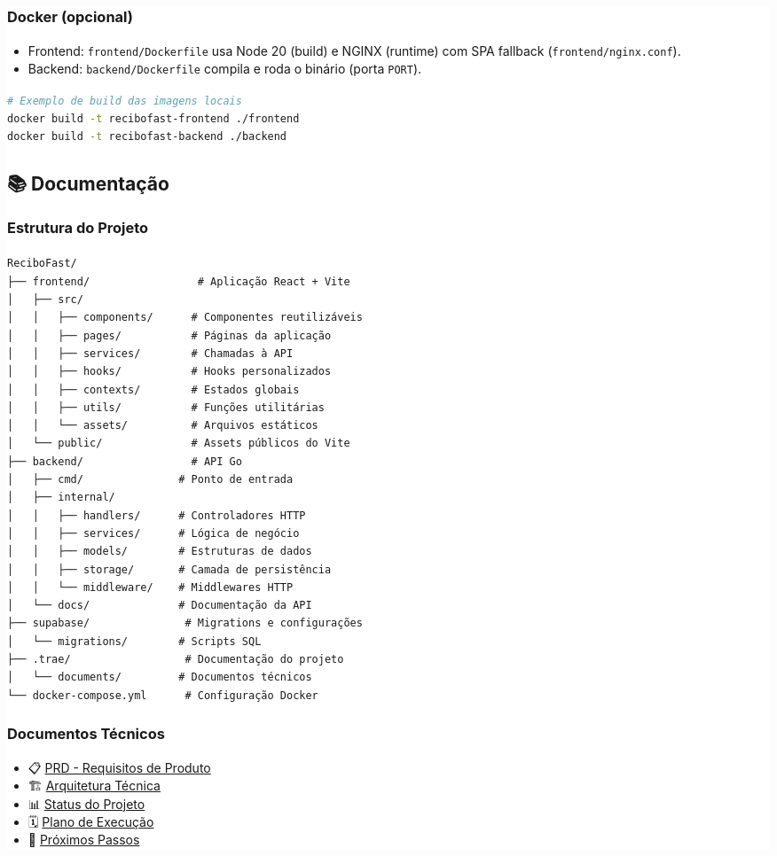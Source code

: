 ### Docker (opcional)

- Frontend: `frontend/Dockerfile` usa Node 20 (build) e NGINX (runtime) com SPA fallback (`frontend/nginx.conf`).
- Backend: `backend/Dockerfile` compila e roda o binário (porta `PORT`).

```bash
# Exemplo de build das imagens locais
docker build -t recibofast-frontend ./frontend
docker build -t recibofast-backend ./backend
```

## 📚 Documentação

### Estrutura do Projeto

```
ReciboFast/
├── frontend/                 # Aplicação React + Vite
│   ├── src/
│   │   ├── components/      # Componentes reutilizáveis
│   │   ├── pages/           # Páginas da aplicação
│   │   ├── services/        # Chamadas à API
│   │   ├── hooks/           # Hooks personalizados
│   │   ├── contexts/        # Estados globais
│   │   ├── utils/           # Funções utilitárias
│   │   └── assets/          # Arquivos estáticos
│   └── public/              # Assets públicos do Vite
├── backend/                 # API Go
│   ├── cmd/               # Ponto de entrada
│   ├── internal/
│   │   ├── handlers/      # Controladores HTTP
│   │   ├── services/      # Lógica de negócio
│   │   ├── models/        # Estruturas de dados
│   │   ├── storage/       # Camada de persistência
│   │   └── middleware/    # Middlewares HTTP
│   └── docs/              # Documentação da API
├── supabase/               # Migrations e configurações
│   └── migrations/        # Scripts SQL
├── .trae/                  # Documentação do projeto
│   └── documents/         # Documentos técnicos
└── docker-compose.yml      # Configuração Docker
```

### Documentos Técnicos

- 📋 [PRD - Requisitos de Produto](.trae/documents/PRD_SISTEMA_ASSINATURAS_RECIBOS.md)
- 🏗️ [Arquitetura Técnica](.trae/documents/ARQUITETURA_TECNICA_RECIBOFAST.md)
- 📊 [Status do Projeto](STATUS_PROJETO_RECIBOFAST.md)
- 🗓️ [Plano de Execução](PLANO_EXECUCAO_RECIBOFAST.md)
- 🔄 [Próximos Passos](.trae/documents/ITENS_PENDENTES_PROJETO_RECIBOFAST.md)

